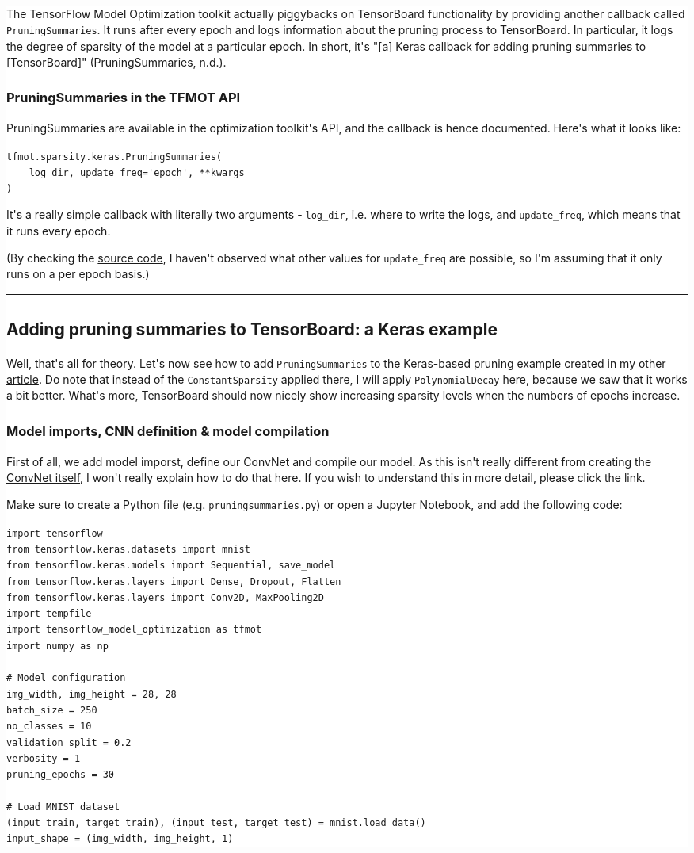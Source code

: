 The TensorFlow Model Optimization toolkit actually piggybacks on TensorBoard functionality by providing another callback called `PruningSummaries`. It runs after every epoch and logs information about the pruning process to TensorBoard. In particular, it logs the degree of sparsity of the model at a particular epoch. In short, it's "\[a\] Keras callback for adding pruning summaries to \[TensorBoard\]" (PruningSummaries, n.d.).

### PruningSummaries in the TFMOT API

PruningSummaries are available in the optimization toolkit's API, and the callback is hence documented. Here's what it looks like:

```
tfmot.sparsity.keras.PruningSummaries(
    log_dir, update_freq='epoch', **kwargs
)
```

It's a really simple callback with literally two arguments - `log_dir`, i.e. where to write the logs, and `update_freq`, which means that it runs every epoch.

(By checking the [source code](https://github.com/tensorflow/model-optimization/blob/master/tensorflow_model_optimization/python/core/sparsity/keras/pruning_callbacks.py#L92-L151), I haven't observed what other values for `update_freq` are possible, so I'm assuming that it only runs on a per epoch basis.)

* * *

## Adding pruning summaries to TensorBoard: a Keras example

Well, that's all for theory. Let's now see how to add `PruningSummaries` to the Keras-based pruning example created in [my other article](https://github.com/mobiletest2016/machine-learning-articles/blob/master/articles/tensorflow-pruning-schedules-constantsparsity-and-polynomialdecay.md). Do note that instead of the `ConstantSparsity` applied there, I will apply `PolynomialDecay` here, because we saw that it works a bit better. What's more, TensorBoard should now nicely show increasing sparsity levels when the numbers of epochs increase.

### Model imports, CNN definition & model compilation

First of all, we add model imporst, define our ConvNet and compile our model. As this isn't really different from creating the [ConvNet itself](https://github.com/mobiletest2016/machine-learning-articles/blob/master/articles/how-to-create-a-cnn-classifier-with-keras.md), I won't really explain how to do that here. If you wish to understand this in more detail, please click the link.

Make sure to create a Python file (e.g. `pruningsummaries.py`) or open a Jupyter Notebook, and add the following code:

```
import tensorflow
from tensorflow.keras.datasets import mnist
from tensorflow.keras.models import Sequential, save_model
from tensorflow.keras.layers import Dense, Dropout, Flatten
from tensorflow.keras.layers import Conv2D, MaxPooling2D
import tempfile
import tensorflow_model_optimization as tfmot
import numpy as np

# Model configuration
img_width, img_height = 28, 28
batch_size = 250
no_classes = 10
validation_split = 0.2
verbosity = 1
pruning_epochs = 30

# Load MNIST dataset
(input_train, target_train), (input_test, target_test) = mnist.load_data()
input_shape = (img_width, img_height, 1)
```